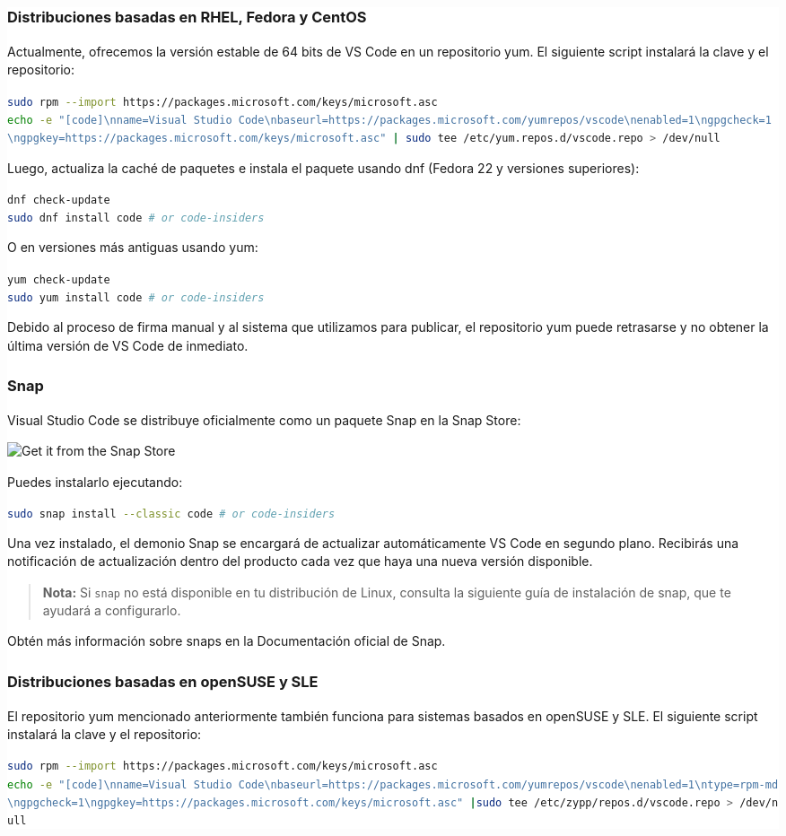 ### Distribuciones basadas en RHEL, Fedora y CentOS

Actualmente, ofrecemos la versión estable de 64 bits de VS Code en un repositorio yum. El siguiente script instalará la clave y el repositorio:

```bash
sudo rpm --import https://packages.microsoft.com/keys/microsoft.asc
echo -e "[code]\nname=Visual Studio Code\nbaseurl=https://packages.microsoft.com/yumrepos/vscode\nenabled=1\ngpgcheck=1\ngpgkey=https://packages.microsoft.com/keys/microsoft.asc" | sudo tee /etc/yum.repos.d/vscode.repo > /dev/null
```

Luego, actualiza la caché de paquetes e instala el paquete usando dnf (Fedora 22 y versiones superiores):

```bash
dnf check-update
sudo dnf install code # or code-insiders
```

O en versiones más antiguas usando yum:

```bash
yum check-update
sudo yum install code # or code-insiders
```

Debido al proceso de firma manual y al sistema que utilizamos para publicar, el repositorio yum puede retrasarse y no obtener la última versión de VS Code de inmediato.

### Snap

Visual Studio Code se distribuye oficialmente como un paquete Snap en la Snap Store:

![Get it from the Snap Store](/img/linux/snap-store.png)

Puedes instalarlo ejecutando:

```bash
sudo snap install --classic code # or code-insiders
```

Una vez instalado, el demonio Snap se encargará de actualizar automáticamente VS Code en segundo plano. Recibirás una notificación de actualización dentro del producto cada vez que haya una nueva versión disponible.

>**Nota:** Si `snap` no está disponible en tu distribución de Linux, consulta la siguiente guía de instalación de snap, que te ayudará a configurarlo.

Obtén más información sobre snaps en la Documentación oficial de Snap.

### Distribuciones basadas en openSUSE y SLE

El repositorio yum mencionado anteriormente también funciona para sistemas basados en openSUSE y SLE. El siguiente script instalará la clave y el repositorio:

```bash
sudo rpm --import https://packages.microsoft.com/keys/microsoft.asc
echo -e "[code]\nname=Visual Studio Code\nbaseurl=https://packages.microsoft.com/yumrepos/vscode\nenabled=1\ntype=rpm-md\ngpgcheck=1\ngpgkey=https://packages.microsoft.com/keys/microsoft.asc" |sudo tee /etc/zypp/repos.d/vscode.repo > /dev/null
```
